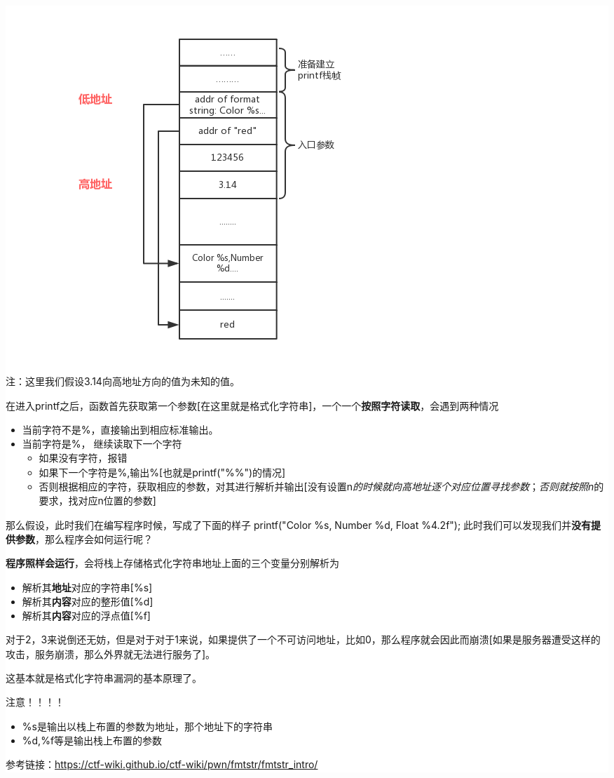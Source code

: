 ![栈中布局情况](/img/assets/img/format.jpg)

注：这里我们假设3.14向高地址方向的值为未知的值。

在进入printf之后，函数首先获取第一个参数[在这里就是格式化字符串]，一个一个**按照字符读取**，会遇到两种情况

- 当前字符不是%，直接输出到相应标准输出。
- 当前字符是%， 继续读取下一个字符
	- 如果没有字符，报错
	- 如果下一个字符是%,输出%[也就是printf("%%")的情况]
	- 否则根据相应的字符，获取相应的参数，对其进行解析并输出[没有设置n$的时候就向高地址逐个对应位置寻找参数；否则就按照n$的要求，找对应n位置的参数]

那么假设，此时我们在编写程序时候，写成了下面的样子
printf("Color %s, Number %d, Float %4.2f");
此时我们可以发现我们并**没有提供参数**，那么程序会如何运行呢？

**程序照样会运行**，会将栈上存储格式化字符串地址上面的三个变量分别解析为

- 解析其**地址**对应的字符串[%s]
- 解析其**内容**对应的整形值[%d]
- 解析其**内容**对应的浮点值[%f]

对于2，3来说倒还无妨，但是对于对于1来说，如果提供了一个不可访问地址，比如0，那么程序就会因此而崩溃[如果是服务器遭受这样的攻击，服务崩溃，那么外界就无法进行服务了]。

这基本就是格式化字符串漏洞的基本原理了。



注意！！！！
- %s是输出以栈上布置的参数为地址，那个地址下的字符串
- %d,%f等是输出栈上布置的参数



参考链接：https://ctf-wiki.github.io/ctf-wiki/pwn/fmtstr/fmtstr_intro/
